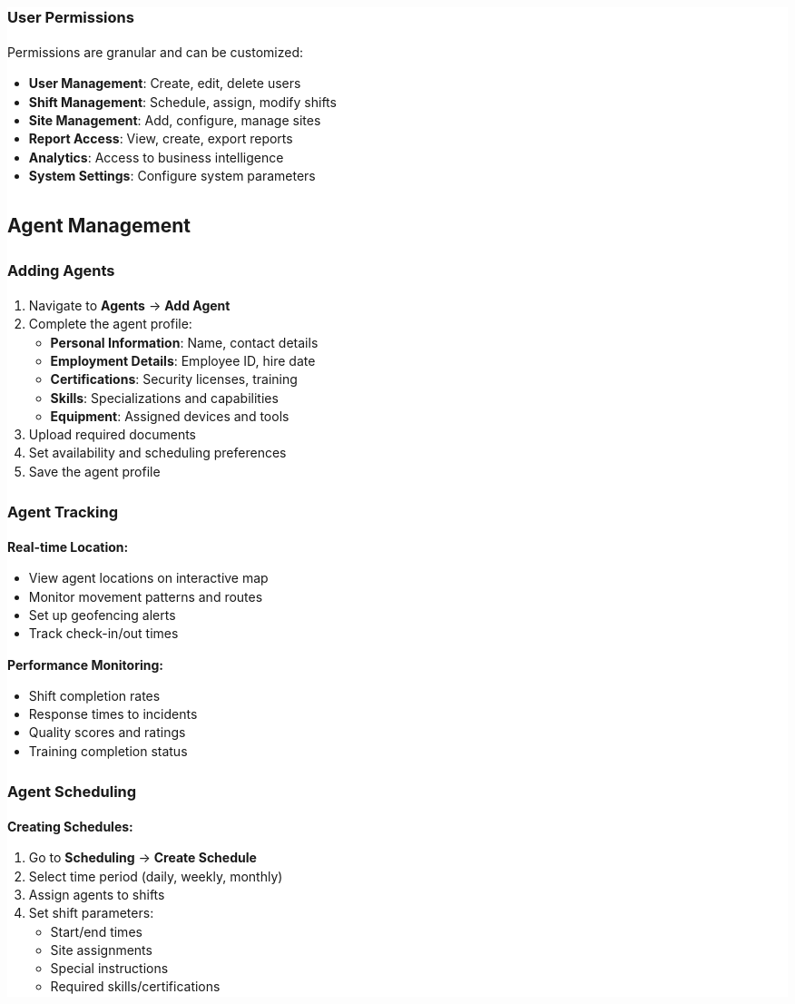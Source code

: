 ### User Permissions

Permissions are granular and can be customized:

- **User Management**: Create, edit, delete users
- **Shift Management**: Schedule, assign, modify shifts
- **Site Management**: Add, configure, manage sites
- **Report Access**: View, create, export reports
- **Analytics**: Access to business intelligence
- **System Settings**: Configure system parameters

## Agent Management

### Adding Agents

1. Navigate to **Agents** → **Add Agent**
2. Complete the agent profile:
   - **Personal Information**: Name, contact details
   - **Employment Details**: Employee ID, hire date
   - **Certifications**: Security licenses, training
   - **Skills**: Specializations and capabilities
   - **Equipment**: Assigned devices and tools
3. Upload required documents
4. Set availability and scheduling preferences
5. Save the agent profile

### Agent Tracking

**Real-time Location:**
- View agent locations on interactive map
- Monitor movement patterns and routes
- Set up geofencing alerts
- Track check-in/out times

**Performance Monitoring:**
- Shift completion rates
- Response times to incidents
- Quality scores and ratings
- Training completion status

### Agent Scheduling

**Creating Schedules:**
1. Go to **Scheduling** → **Create Schedule**
2. Select time period (daily, weekly, monthly)
3. Assign agents to shifts
4. Set shift parameters:
   - Start/end times
   - Site assignments
   - Special instructions
   - Required skills/certifications
